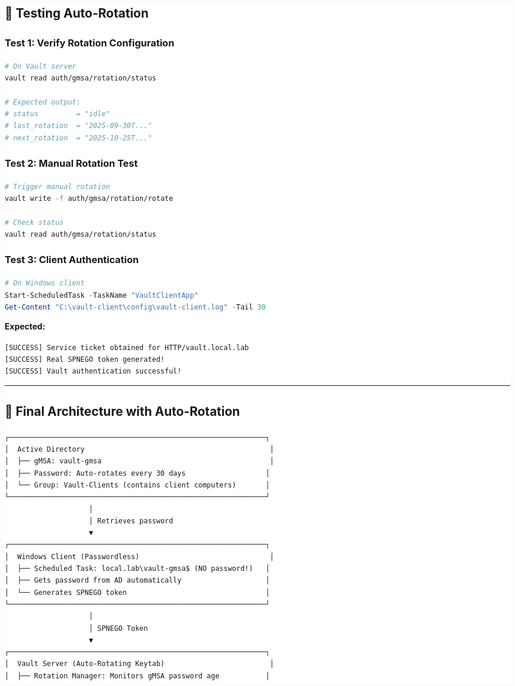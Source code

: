 ## 🧪 **Testing Auto-Rotation**

### **Test 1: Verify Rotation Configuration**

```bash
# On Vault server
vault read auth/gmsa/rotation/status

# Expected output:
# status         = "idle"
# last_rotation  = "2025-09-30T..."
# next_rotation  = "2025-10-25T..."
```

### **Test 2: Manual Rotation Test**

```bash
# Trigger manual rotation
vault write -f auth/gmsa/rotation/rotate

# Check status
vault read auth/gmsa/rotation/status
```

### **Test 3: Client Authentication**

```powershell
# On Windows client
Start-ScheduledTask -TaskName "VaultClientApp"
Get-Content "C:\vault-client\config\vault-client.log" -Tail 30
```

**Expected:**
```
[SUCCESS] Service ticket obtained for HTTP/vault.local.lab
[SUCCESS] Real SPNEGO token generated!
[SUCCESS] Vault authentication successful!
```

---

## 🎯 **Final Architecture with Auto-Rotation**

```
┌─────────────────────────────────────────────────────────────┐
│  Active Directory                                            │
│  ├── gMSA: vault-gmsa                                        │
│  ├── Password: Auto-rotates every 30 days                   │
│  └── Group: Vault-Clients (contains client computers)       │
└─────────────────────────────────────────────────────────────┘
                    │
                    │ Retrieves password
                    ▼
┌─────────────────────────────────────────────────────────────┐
│  Windows Client (Passwordless)                               │
│  ├── Scheduled Task: local.lab\vault-gmsa$ (NO password!)   │
│  ├── Gets password from AD automatically                    │
│  └── Generates SPNEGO token                                 │
└─────────────────────────────────────────────────────────────┘
                    │
                    │ SPNEGO Token
                    ▼
┌─────────────────────────────────────────────────────────────┐
│  Vault Server (Auto-Rotating Keytab)                         │
│  ├── Rotation Manager: Monitors gMSA password age           │
```